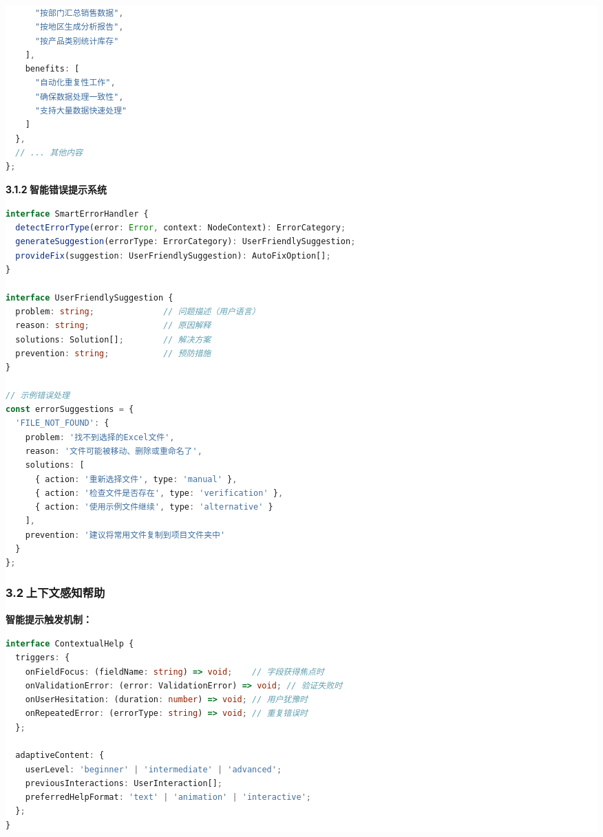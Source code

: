 ```typescript
      "按部门汇总销售数据",
      "按地区生成分析报告", 
      "按产品类别统计库存"
    ],
    benefits: [
      "自动化重复性工作",
      "确保数据处理一致性",
      "支持大量数据快速处理"
    ]
  },
  // ... 其他内容
};
```

**3.1.2 智能错误提示系统**

```typescript
interface SmartErrorHandler {
  detectErrorType(error: Error, context: NodeContext): ErrorCategory;
  generateSuggestion(errorType: ErrorCategory): UserFriendlySuggestion;
  provideFix(suggestion: UserFriendlySuggestion): AutoFixOption[];
}

interface UserFriendlySuggestion {
  problem: string;              // 问题描述（用户语言）
  reason: string;               // 原因解释
  solutions: Solution[];        // 解决方案
  prevention: string;           // 预防措施
}

// 示例错误处理
const errorSuggestions = {
  'FILE_NOT_FOUND': {
    problem: '找不到选择的Excel文件',
    reason: '文件可能被移动、删除或重命名了',
    solutions: [
      { action: '重新选择文件', type: 'manual' },
      { action: '检查文件是否存在', type: 'verification' },
      { action: '使用示例文件继续', type: 'alternative' }
    ],
    prevention: '建议将常用文件复制到项目文件夹中'
  }
};
```

### 3.2 上下文感知帮助

**智能提示触发机制：**

```typescript
interface ContextualHelp {
  triggers: {
    onFieldFocus: (fieldName: string) => void;    // 字段获得焦点时
    onValidationError: (error: ValidationError) => void; // 验证失败时
    onUserHesitation: (duration: number) => void; // 用户犹豫时
    onRepeatedError: (errorType: string) => void; // 重复错误时
  };
  
  adaptiveContent: {
    userLevel: 'beginner' | 'intermediate' | 'advanced';
    previousInteractions: UserInteraction[];
    preferredHelpFormat: 'text' | 'animation' | 'interactive';
  };
}
```
